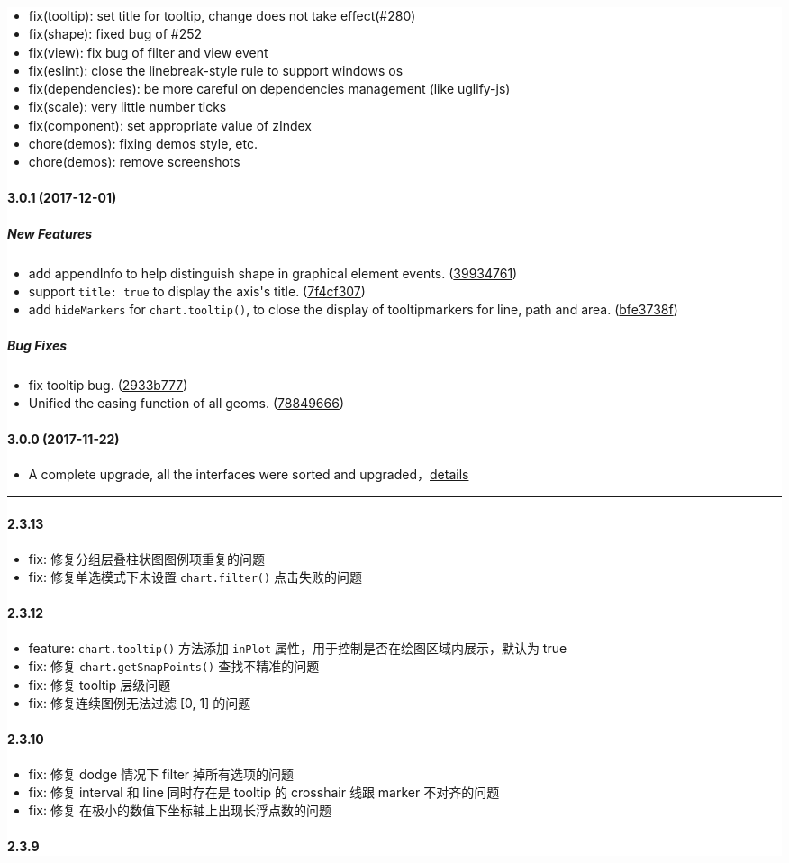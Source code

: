 * fix(tooltip): set title for tooltip, change does not take effect(#280)
* fix(shape): fixed bug of #252
* fix(view): fix bug of filter and view event
* fix(eslint): close the linebreak-style rule to support windows os
* fix(dependencies): be more careful on dependencies management (like uglify-js)
* fix(scale): very little number ticks
* fix(component): set appropriate value of zIndex
* chore(demos): fixing demos style, etc.
* chore(demos): remove screenshots

#### 3.0.1 (2017-12-01)

##### New Features

* add appendInfo to help distinguish shape in graphical element events. ([39934761](https://github.com/antvis/g2/commit/399347616be541ef5f254d3a7f03c16e3c91dbdc))
* support `title: true` to display the axis's title. ([7f4cf307](https://github.com/antvis/g2/commit/7f4cf30788c70d2137c62ca41de569b4c61cc15f))
* add `hideMarkers` for `chart.tooltip()`, to close the display of tooltipmarkers for line, path and area. ([bfe3738f](https://github.com/antvis/g2/commit/bfe3738fc3ce07fbfb60698737c583c0a3483ab6))

##### Bug Fixes

* fix tooltip bug. ([2933b777](https://github.com/antvis/g2/commit/2933b7777c4365c5fd8f52bb37fd4ee35250c627))
* Unified the easing function of all geoms. ([78849666](https://github.com/antvis/g2/commit/78849666be78b0b3754c1ed43bfff05e0fff1361))

#### 3.0.0 (2017-11-22)

* A complete upgrade, all the interfaces were sorted and upgraded，[details](http://g2-dev.site.alipay.net/zh-cn/g2/3.x/tutorial/g2-v3-changes.html)


---

#### 2.3.13

- fix: 修复分组层叠柱状图图例项重复的问题
- fix: 修复单选模式下未设置 `chart.filter()` 点击失败的问题

#### 2.3.12

- feature: `chart.tooltip()` 方法添加 `inPlot` 属性，用于控制是否在绘图区域内展示，默认为 true
- fix: 修复 `chart.getSnapPoints()` 查找不精准的问题
- fix: 修复 tooltip 层级问题
- fix: 修复连续图例无法过滤 [0, 1] 的问题

#### 2.3.10

* fix: 修复 dodge 情况下 filter 掉所有选项的问题
* fix: 修复 interval 和 line 同时存在是 tooltip 的 crosshair 线跟 marker 不对齐的问题
* fix: 修复 在极小的数值下坐标轴上出现长浮点数的问题

#### 2.3.9
